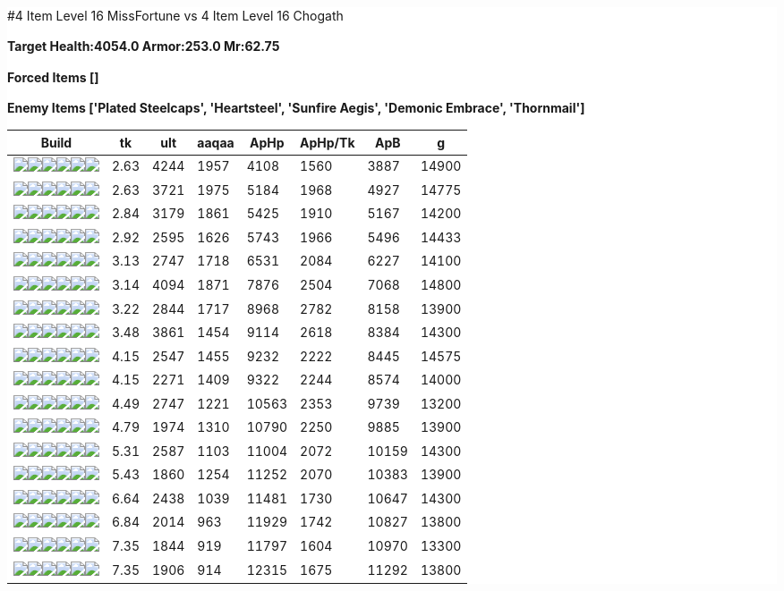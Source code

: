 










































#4 Item Level 16 MissFortune vs 4 Item Level 16 Chogath

**Target Health:4054.0 Armor:253.0 Mr:62.75**


**Forced Items []**


**Enemy Items ['Plated Steelcaps', 'Heartsteel', 'Sunfire Aegis', 'Demonic Embrace', 'Thornmail']**




Build | tk | ult | aaqaa |ApHp | ApHp/Tk | ApB | g
-|-|-|-|-|-|-|-
![](/item/3153.png)![](/item/3036.png)![](/item/3142.png)![](/item/3004.png)![](/item/1038.png)![](/item/1038.png)|2.63|4244|1957|4108|1560|3887|14900
![](/item/3153.png)![](/item/3036.png)![](/item/3142.png)![](/item/3091.png)![](/item/1038.png)![](/item/1037.png)|2.63|3721|1975|5184|1968|4927|14775
![](/item/3153.png)![](/item/3036.png)![](/item/3091.png)![](/item/6692.png)![](/item/1001.png)![](/item/1038.png)|2.84|3179|1861|5425|1910|5167|14200
![](/item/3153.png)![](/item/3036.png)![](/item/3091.png)![](/item/3078.png)![](/item/1001.png)![](/item/1038.png)|2.92|2595|1626|5743|1966|5496|14433
![](/item/3153.png)![](/item/3036.png)![](/item/3091.png)![](/item/3139.png)![](/item/1001.png)![](/item/1038.png)|3.13|2747|1718|6531|2084|6227|14100
![](/item/3153.png)![](/item/3036.png)![](/item/3142.png)![](/item/3156.png)![](/item/1038.png)![](/item/1038.png)|3.14|4094|1871|7876|2504|7068|14800
![](/item/3153.png)![](/item/3036.png)![](/item/3091.png)![](/item/3156.png)![](/item/1001.png)![](/item/1038.png)|3.22|2844|1717|8968|2782|8158|13900
![](/item/3156.png)![](/item/3036.png)![](/item/3142.png)![](/item/3091.png)![](/item/1053.png)![](/item/1038.png)|3.48|3861|1454|9114|2618|8384|14300
![](/item/3153.png)![](/item/3091.png)![](/item/3156.png)![](/item/3142.png)![](/item/1038.png)![](/item/1037.png)|4.15|2547|1455|9232|2222|8445|14575
![](/item/3153.png)![](/item/3091.png)![](/item/3156.png)![](/item/6692.png)![](/item/1001.png)![](/item/1038.png)|4.15|2271|1409|9322|2244|8574|14000
![](/item/3091.png)![](/item/3156.png)![](/item/3139.png)![](/item/3036.png)![](/item/1001.png)![](/item/1053.png)|4.49|2747|1221|10563|2353|9739|13200
![](/item/3153.png)![](/item/3091.png)![](/item/3156.png)![](/item/3139.png)![](/item/1001.png)![](/item/1038.png)|4.79|1974|1310|10790|2250|9885|13900
![](/item/3091.png)![](/item/3156.png)![](/item/3142.png)![](/item/3139.png)![](/item/1053.png)![](/item/1038.png)|5.31|2587|1103|11004|2072|10159|14300
![](/item/3153.png)![](/item/3091.png)![](/item/3156.png)![](/item/6035.png)![](/item/1001.png)![](/item/1038.png)|5.43|1860|1254|11252|2070|10383|13900
![](/item/3091.png)![](/item/3156.png)![](/item/3142.png)![](/item/6035.png)![](/item/1053.png)![](/item/1038.png)|6.64|2438|1039|11481|1730|10647|14300
![](/item/3091.png)![](/item/3156.png)![](/item/6630.png)![](/item/3139.png)![](/item/1001.png)![](/item/1038.png)|6.84|2014|963|11929|1742|10827|13800
![](/item/3091.png)![](/item/3156.png)![](/item/3139.png)![](/item/3071.png)![](/item/1001.png)![](/item/1053.png)|7.35|1844|919|11797|1604|10970|13300
![](/item/3091.png)![](/item/3156.png)![](/item/6630.png)![](/item/6035.png)![](/item/1001.png)![](/item/1038.png)|7.35|1906|914|12315|1675|11292|13800